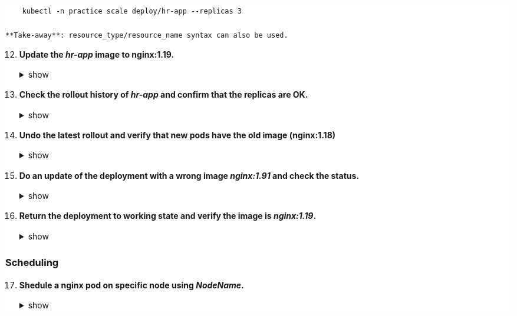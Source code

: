         kubectl -n practice scale deploy/hr-app --replicas 3

    **Take-away**: resource_type/resource_name syntax can also be used.

12. **Update the _hr-app_ image to nginx:1.19.**
    <details><summary>show</summary><p>

        kubectl -n practice set image deploy/hr-app nginx=nginx:1.19

    **Take-away**: `nginx=nginx:1.19` syntax is confusing. `nginx` is the container name.

    **Alternative**: You can also edit the deployment manually with _kubectl -n practice edit deploy/hr-app_

13. **Check the rollout history of _hr-app_ and confirm that the replicas are OK.**
     <details><summary>show</summary><p>

        kubectl -n practice rollout history deploy hr-app
        kubectl -n practice get deploy hr-app
        kubectl -n practice get rs # check that a new replica set has been created
        kubectl -n practice get po -l app=hr-app

14. **Undo the latest rollout and verify that new pods have the old image (nginx:1.18)**
    <details><summary>show</summary><p>

        kubectl -n practice rollout undo deploy hr-app
        kubectl -n practice get po # select one of the 'Running' pods
        kubectl -n practice describe po hr-app-695f79495-6gfsw | grep -i Image: # should be nginx:1.18

15. **Do an update of the deployment with a wrong image _nginx:1.91_ and check the status.**
    <details><summary>show</summary><p>

        kubectl -n practice set image deploy/hr-app nginx=nginx:1.91
        kubectl -n practice rollout status deploy hr-app
        kubectl -n practice get po # you'll see 'ImagePullBackOff'

16. **Return the deployment to working state and verify the image is _nginx:1.19_.**
    <details><summary>show</summary><p>

        kubectl -n practice rollout undo deploy hr-app
        kubectl -n practice describe deploy hr-app | grep Image:
        kubectl -n practice get pods -l app=hr-app

### Scheduling

17. **Shedule a nginx pod on specific node using _NodeName_.**

     <details><summary>show</summary><p>

    [Assigning Pods to Nodes documentation](https://kubernetes.io/docs/concepts/configuration/assign-pod-node/#nodename)

    Generate yaml file:

        kubectl -n practice run nginx-nodename --image nginx --dry-run=client -o yaml > nodename.yaml

    Choose one of the nodes(kubectl get nodes) and edit the file:

    ```YAML
    apiVersion: v1
    kind: Pod
    metadata:
      creationTimestamp: null
      labels:
         run: nginx-nodename
      name: nginx-nodename
    spec:
      nodeName: <node_name> # add
      containers:
      - image: nginx
        name: nginx-nodename
        resources: {}
